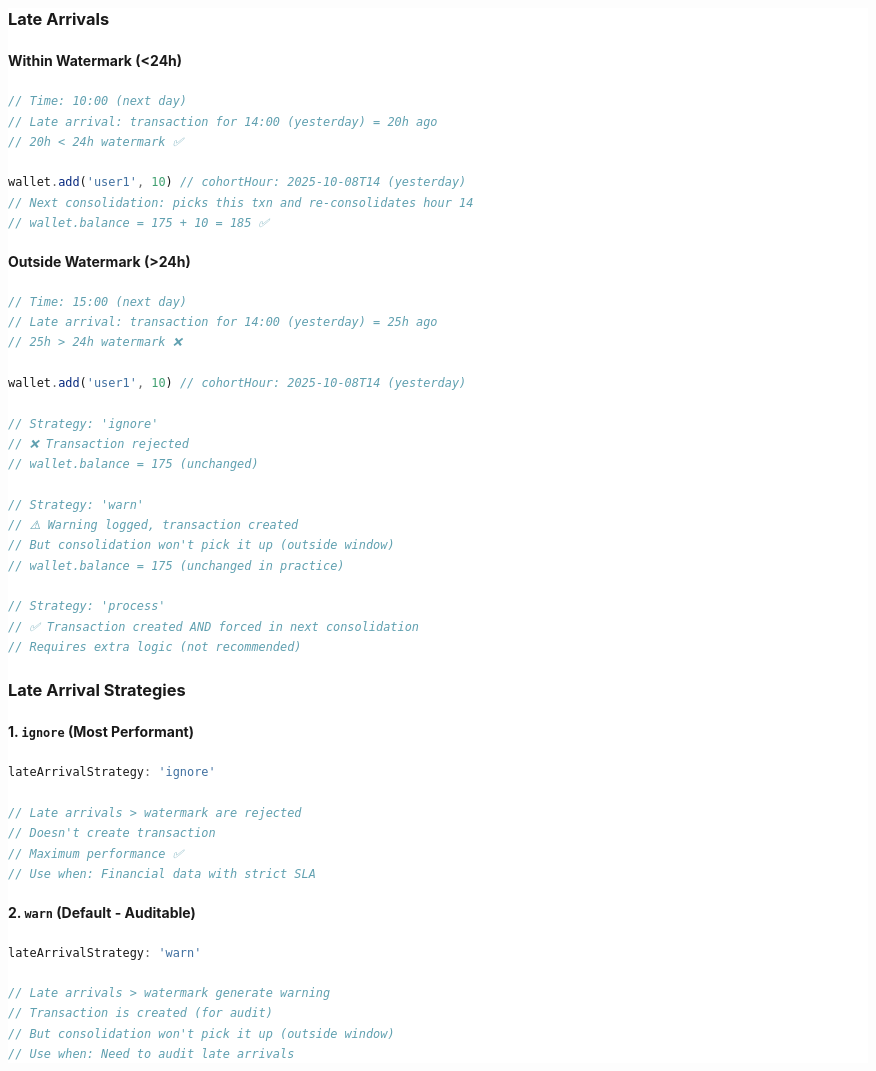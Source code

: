 ### Late Arrivals

#### Within Watermark (<24h)
```javascript
// Time: 10:00 (next day)
// Late arrival: transaction for 14:00 (yesterday) = 20h ago
// 20h < 24h watermark ✅

wallet.add('user1', 10) // cohortHour: 2025-10-08T14 (yesterday)
// Next consolidation: picks this txn and re-consolidates hour 14
// wallet.balance = 175 + 10 = 185 ✅
```

#### Outside Watermark (>24h)
```javascript
// Time: 15:00 (next day)
// Late arrival: transaction for 14:00 (yesterday) = 25h ago
// 25h > 24h watermark ❌

wallet.add('user1', 10) // cohortHour: 2025-10-08T14 (yesterday)

// Strategy: 'ignore'
// ❌ Transaction rejected
// wallet.balance = 175 (unchanged)

// Strategy: 'warn'
// ⚠️ Warning logged, transaction created
// But consolidation won't pick it up (outside window)
// wallet.balance = 175 (unchanged in practice)

// Strategy: 'process'
// ✅ Transaction created AND forced in next consolidation
// Requires extra logic (not recommended)
```

### Late Arrival Strategies

#### 1. `ignore` (Most Performant)
```javascript
lateArrivalStrategy: 'ignore'

// Late arrivals > watermark are rejected
// Doesn't create transaction
// Maximum performance ✅
// Use when: Financial data with strict SLA
```

#### 2. `warn` (Default - Auditable)
```javascript
lateArrivalStrategy: 'warn'

// Late arrivals > watermark generate warning
// Transaction is created (for audit)
// But consolidation won't pick it up (outside window)
// Use when: Need to audit late arrivals
```
